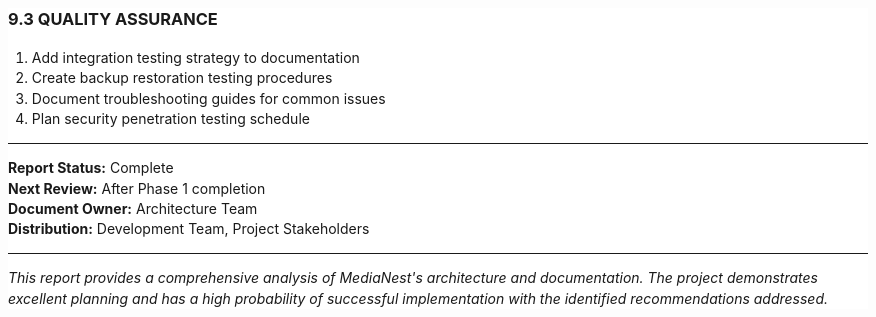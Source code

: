 ### 9.3 QUALITY ASSURANCE
1. Add integration testing strategy to documentation
2. Create backup restoration testing procedures
3. Document troubleshooting guides for common issues
4. Plan security penetration testing schedule

---

**Report Status:** Complete  
**Next Review:** After Phase 1 completion  
**Document Owner:** Architecture Team  
**Distribution:** Development Team, Project Stakeholders

---

*This report provides a comprehensive analysis of MediaNest's architecture and documentation. The project demonstrates excellent planning and has a high probability of successful implementation with the identified recommendations addressed.*